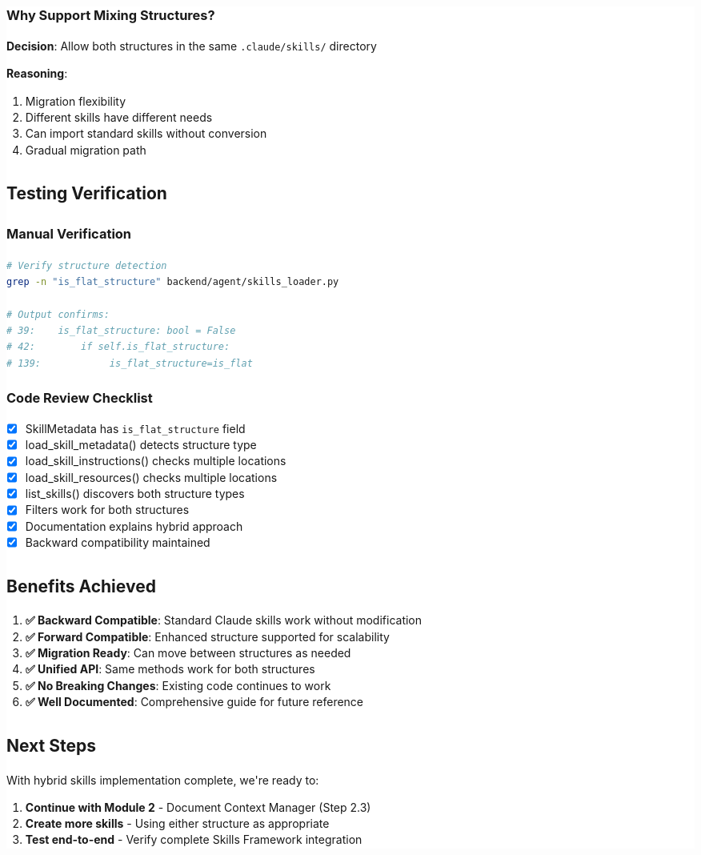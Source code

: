 ### Why Support Mixing Structures?

**Decision**: Allow both structures in the same `.claude/skills/` directory

**Reasoning**:
1. Migration flexibility
2. Different skills have different needs
3. Can import standard skills without conversion
4. Gradual migration path

## Testing Verification

### Manual Verification

```bash
# Verify structure detection
grep -n "is_flat_structure" backend/agent/skills_loader.py

# Output confirms:
# 39:    is_flat_structure: bool = False
# 42:        if self.is_flat_structure:
# 139:            is_flat_structure=is_flat
```

### Code Review Checklist

- [x] SkillMetadata has `is_flat_structure` field
- [x] load_skill_metadata() detects structure type
- [x] load_skill_instructions() checks multiple locations
- [x] load_skill_resources() checks multiple locations
- [x] list_skills() discovers both structure types
- [x] Filters work for both structures
- [x] Documentation explains hybrid approach
- [x] Backward compatibility maintained

## Benefits Achieved

1. **✅ Backward Compatible**: Standard Claude skills work without modification
2. **✅ Forward Compatible**: Enhanced structure supported for scalability
3. **✅ Migration Ready**: Can move between structures as needed
4. **✅ Unified API**: Same methods work for both structures
5. **✅ No Breaking Changes**: Existing code continues to work
6. **✅ Well Documented**: Comprehensive guide for future reference

## Next Steps

With hybrid skills implementation complete, we're ready to:

1. **Continue with Module 2** - Document Context Manager (Step 2.3)
2. **Create more skills** - Using either structure as appropriate
3. **Test end-to-end** - Verify complete Skills Framework integration
